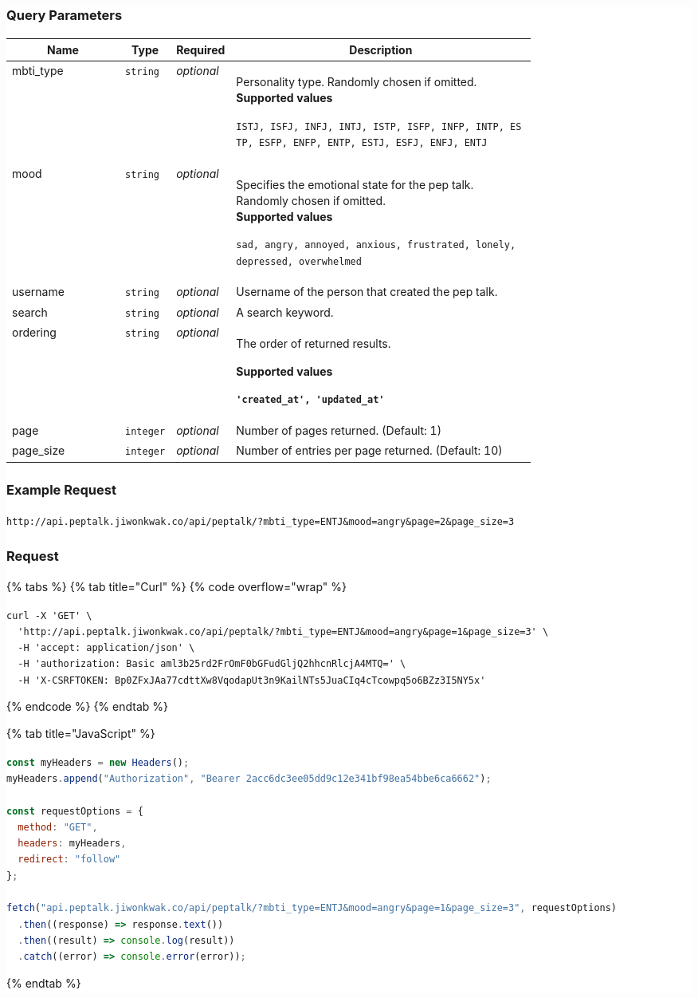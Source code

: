 ### **Query Parameters**

<table><thead><tr><th width="128">Name</th><th>Type</th><th>Required</th><th width="363">Description</th></tr></thead><tbody><tr><td>mbti_type</td><td><code>string</code></td><td><em>optional</em></td><td><p>Personality type. Randomly chosen if omitted.<br><strong>Supported values</strong></p><pre class="language-python" data-overflow="wrap"><code class="lang-python">ISTJ, ISFJ, INFJ, INTJ, ISTP, ISFP, INFP, INTP, ESTP, ESFP, ENFP, ENTP, ESTJ, ESFJ, ENFJ, ENTJ
</code></pre></td></tr><tr><td>mood</td><td><code>string</code></td><td><em>optional</em></td><td><p>Specifies the emotional state for the pep talk. Randomly chosen if omitted.<br><strong>Supported values</strong></p><pre class="language-python" data-overflow="wrap"><code class="lang-python">sad, angry, annoyed, anxious, frustrated, lonely, depressed, overwhelmed
</code></pre></td></tr><tr><td>username</td><td><code>string</code></td><td><em>optional</em></td><td>Username of the person that created the pep talk.</td></tr><tr><td>search</td><td><code>string</code></td><td><em>optional</em></td><td>A search keyword.</td></tr><tr><td>ordering</td><td><code>string</code></td><td><em>optional</em></td><td><p>The order of returned results.</p><p><strong>Supported values</strong></p><pre class="language-python"><code class="lang-python"><strong>'created_at', 'updated_at'
</strong></code></pre></td></tr><tr><td>page</td><td><code>integer</code></td><td><em>optional</em></td><td>Number of pages returned. (Default: 1)</td></tr><tr><td>page_size</td><td><code>integer</code></td><td><em>optional</em></td><td>Number of entries per page returned. (Default: 10)</td></tr></tbody></table>

### **Example Request**

```url
http://api.peptalk.jiwonkwak.co/api/peptalk/?mbti_type=ENTJ&mood=angry&page=2&page_size=3
```

### **Request**

{% tabs %}
{% tab title="Curl" %}
{% code overflow="wrap" %}
```url
curl -X 'GET' \
  'http://api.peptalk.jiwonkwak.co/api/peptalk/?mbti_type=ENTJ&mood=angry&page=1&page_size=3' \
  -H 'accept: application/json' \
  -H 'authorization: Basic aml3b25rd2FrOmF0bGFudGljQ2hhcnRlcjA4MTQ=' \
  -H 'X-CSRFTOKEN: Bp0ZFxJAa77cdttXw8VqodapUt3n9KailNTs5JuaCIq4cTcowpq5o6BZz3I5NY5x'
```
{% endcode %}
{% endtab %}

{% tab title="JavaScript" %}
```javascript
const myHeaders = new Headers();
myHeaders.append("Authorization", "Bearer 2acc6dc3ee05dd9c12e341bf98ea54bbe6ca6662");

const requestOptions = {
  method: "GET",
  headers: myHeaders,
  redirect: "follow"
};

fetch("api.peptalk.jiwonkwak.co/api/peptalk/?mbti_type=ENTJ&mood=angry&page=1&page_size=3", requestOptions)
  .then((response) => response.text())
  .then((result) => console.log(result))
  .catch((error) => console.error(error));
```
{% endtab %}
